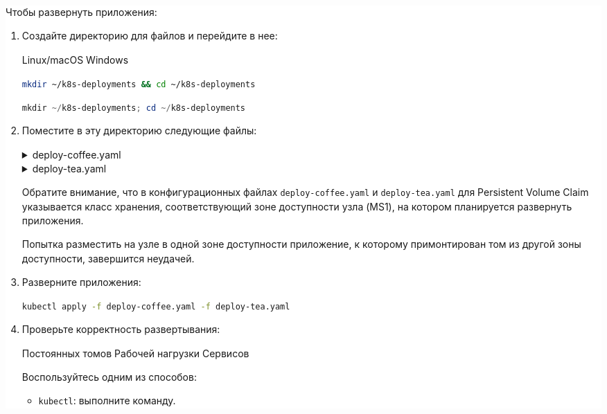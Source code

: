 Чтобы развернуть приложения:

1. Создайте директорию для файлов и перейдите в нее:

   <tabs>
   <tablist>
   <tab>Linux/macOS</tab>
   <tab>Windows</tab>
   </tablist>
   <tabpanel>

   ```bash
   mkdir ~/k8s-deployments && cd ~/k8s-deployments
   ```

   </tabpanel>
   <tabpanel>

   ```powershell
   mkdir ~/k8s-deployments; cd ~/k8s-deployments
   ```

   </tabpanel>
   </tabs>

1. Поместите в эту директорию следующие файлы:

   <details><summary markdown="span">deploy-coffee.yaml</summary></details>

   <details><summary markdown="span">deploy-tea.yaml</summary></details>

   <warn>

   Обратите внимание, что в конфигурационных файлах `deploy-coffee.yaml` и `deploy-tea.yaml` для Persistent Volume Claim указывается класс хранения, соответствующий зоне доступности узла (MS1), на котором планируется развернуть приложения.

   Попытка разместить на узле в одной зоне доступности приложение, к которому примонтирован том из другой зоны доступности, завершится неудачей.

   </warn>

1. Разверните приложения:

   ```bash
   kubectl apply -f deploy-coffee.yaml -f deploy-tea.yaml
   ```

1. Проверьте корректность развертывания:

   <tabs>
   <tablist>
   <tab>Постоянных томов</tab>
   <tab>Рабочей нагрузки</tab>
   <tab>Сервисов</tab>
   </tablist>
   <tabpanel>

   Воспользуйтесь одним из способов:

   - `kubectl`: выполните команду.
